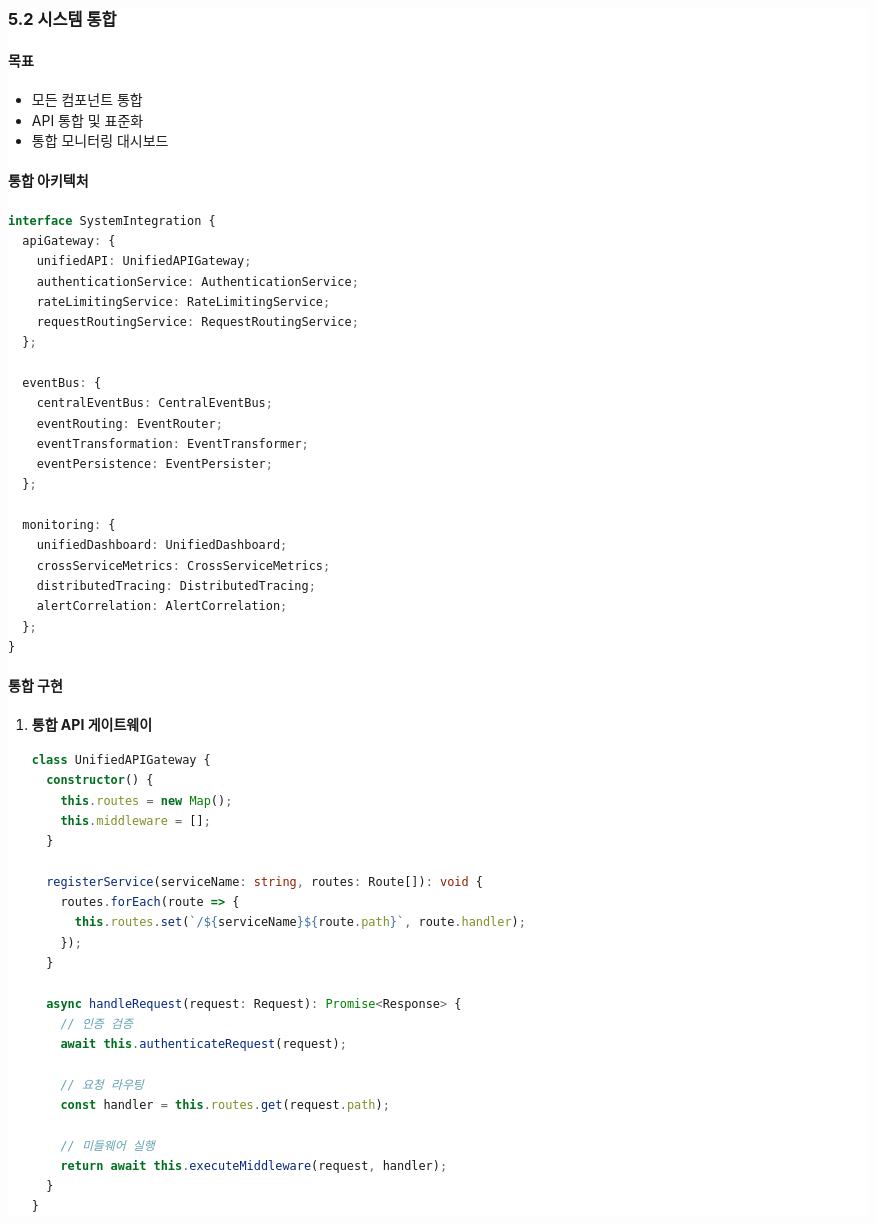### 5.2 시스템 통합

#### 목표
- 모든 컴포넌트 통합
- API 통합 및 표준화
- 통합 모니터링 대시보드

#### 통합 아키텍처
```typescript
interface SystemIntegration {
  apiGateway: {
    unifiedAPI: UnifiedAPIGateway;
    authenticationService: AuthenticationService;
    rateLimitingService: RateLimitingService;
    requestRoutingService: RequestRoutingService;
  };
  
  eventBus: {
    centralEventBus: CentralEventBus;
    eventRouting: EventRouter;
    eventTransformation: EventTransformer;
    eventPersistence: EventPersister;
  };
  
  monitoring: {
    unifiedDashboard: UnifiedDashboard;
    crossServiceMetrics: CrossServiceMetrics;
    distributedTracing: DistributedTracing;
    alertCorrelation: AlertCorrelation;
  };
}
```

#### 통합 구현
1. **통합 API 게이트웨이**
   ```typescript
   class UnifiedAPIGateway {
     constructor() {
       this.routes = new Map();
       this.middleware = [];
     }
     
     registerService(serviceName: string, routes: Route[]): void {
       routes.forEach(route => {
         this.routes.set(`/${serviceName}${route.path}`, route.handler);
       });
     }
     
     async handleRequest(request: Request): Promise<Response> {
       // 인증 검증
       await this.authenticateRequest(request);
       
       // 요청 라우팅
       const handler = this.routes.get(request.path);
       
       // 미들웨어 실행
       return await this.executeMiddleware(request, handler);
     }
   }
   ```
